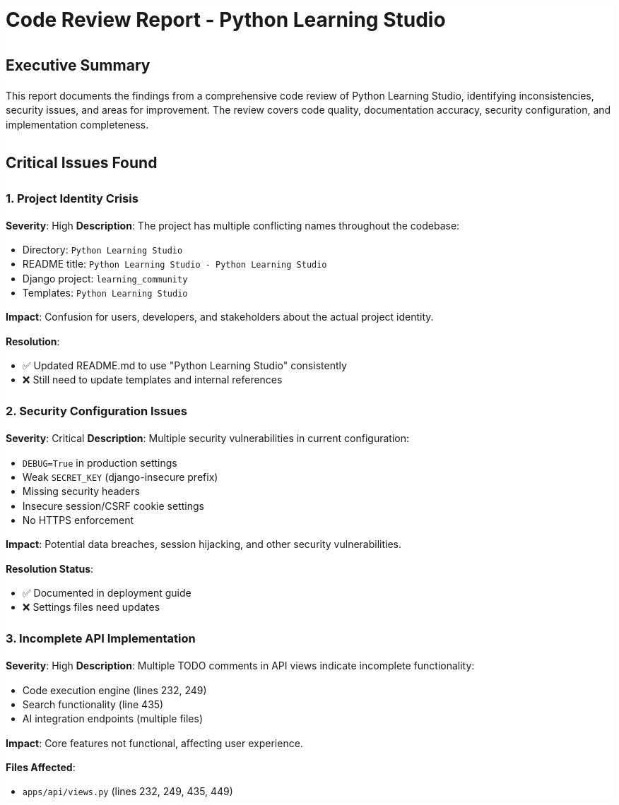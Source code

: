 # Code Review Report - Python Learning Studio

## Executive Summary

This report documents the findings from a comprehensive code review of Python Learning Studio, identifying inconsistencies, security issues, and areas for improvement. The review covers code quality, documentation accuracy, security configuration, and implementation completeness.

## Critical Issues Found

### 1. Project Identity Crisis
**Severity**: High
**Description**: The project has multiple conflicting names throughout the codebase:
- Directory: `Python Learning Studio`
- README title: `Python Learning Studio - Python Learning Studio`
- Django project: `learning_community`
- Templates: `Python Learning Studio`

**Impact**: Confusion for users, developers, and stakeholders about the actual project identity.

**Resolution**: 
- ✅ Updated README.md to use "Python Learning Studio" consistently
- ❌ Still need to update templates and internal references

### 2. Security Configuration Issues
**Severity**: Critical
**Description**: Multiple security vulnerabilities in current configuration:
- `DEBUG=True` in production settings
- Weak `SECRET_KEY` (django-insecure prefix)
- Missing security headers
- Insecure session/CSRF cookie settings
- No HTTPS enforcement

**Impact**: Potential data breaches, session hijacking, and other security vulnerabilities.

**Resolution Status**: 
- ✅ Documented in deployment guide
- ❌ Settings files need updates

### 3. Incomplete API Implementation
**Severity**: High
**Description**: Multiple TODO comments in API views indicate incomplete functionality:
- Code execution engine (lines 232, 249)
- Search functionality (line 435)
- AI integration endpoints (multiple files)

**Impact**: Core features not functional, affecting user experience.

**Files Affected**:
- `apps/api/views.py` (lines 232, 249, 435, 449)
